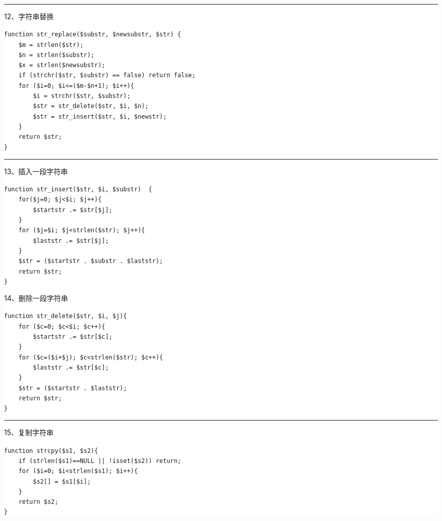 
- - -

12、字符串替换

    function str_replace($substr, $newsubstr, $str) { 
        $m = strlen($str); 
        $n = strlen($substr); 
        $x = strlen($newsubstr); 
        if (strchr($str, $substr) == false) return false; 
        for ($i=0; $i<=($m-$n+1); $i++){ 
            $i = strchr($str, $substr); 
            $str = str_delete($str, $i, $n); 
            $str = str_insert($str, $i, $newstr); 
        } 
        return $str; 
    } 
    

- - -

13、插入一段字符串

    function str_insert($str, $i, $substr)  { 
        for($j=0; $j<$i; $j++){ 
            $startstr .= $str[$j]; 
        } 
        for ($j=$i; $j<strlen($str); $j++){ 
            $laststr .= $str[$j]; 
        } 
        $str = ($startstr . $substr . $laststr); 
        return $str; 
    } 
    

14、删除一段字符串

    function str_delete($str, $i, $j){  
        for ($c=0; $c<$i; $c++){ 
            $startstr .= $str[$c]; 
        } 
        for ($c=($i+$j); $c<strlen($str); $c++){ 
            $laststr .= $str[$c]; 
        } 
        $str = ($startstr . $laststr); 
        return $str; 
    } 
    

- - -

15、复制字符串

    function strcpy($s1, $s2){ 
        if (strlen($s1)==NULL || !isset($s2)) return; 
        for ($i=0; $i<strlen($s1); $i++){ 
            $s2[] = $s1[$i]; 
        } 
        return $s2; 
    } 
    

[0]: 1%E2%89%A4I%E2%89%A4H